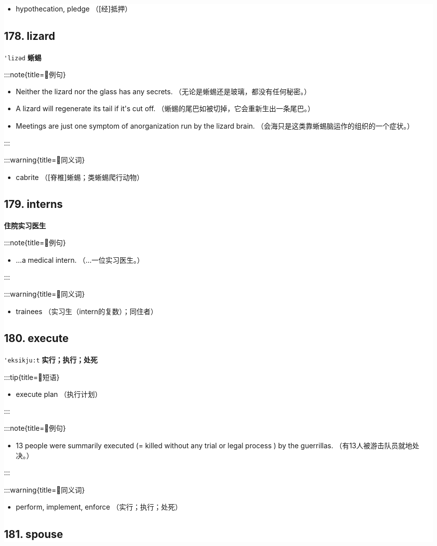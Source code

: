 - hypothecation, pledge （[经]抵押）


## 178. lizard

`'lizəd`  **蜥蜴**

:::note{title=🎤例句}

- Neither the lizard nor the glass has any secrets. （无论是蜥蜴还是玻璃，都没有任何秘密。）

- A lizard will regenerate its tail if it's cut off. （蜥蜴的尾巴如被切掉，它会重新生出一条尾巴。）

- Meetings are just one symptom of anorganization run by the lizard brain. （会海只是这类靠蜥蜴脑运作的组织的一个症状。）

:::

:::warning{title=🤔同义词}

- cabrite （[脊椎]蜥蜴；类蜥蜴爬行动物）


## 179. interns

**住院实习医生**

:::note{title=🎤例句}

- ...a medical intern. （…一位实习医生。）

:::

:::warning{title=🤔同义词}

- trainees （实习生（intern的复数）；同住者）


## 180. execute

`'eksikju:t`  **实行；执行；处死**

:::tip{title=🤩短语}

- execute plan （执行计划）

:::

:::note{title=🎤例句}

- 13 people were summarily executed (= killed without any trial or legal process ) by the guerrillas. （有13人被游击队员就地处决。）

:::

:::warning{title=🤔同义词}

- perform, implement, enforce （实行；执行；处死）


## 181. spouse
